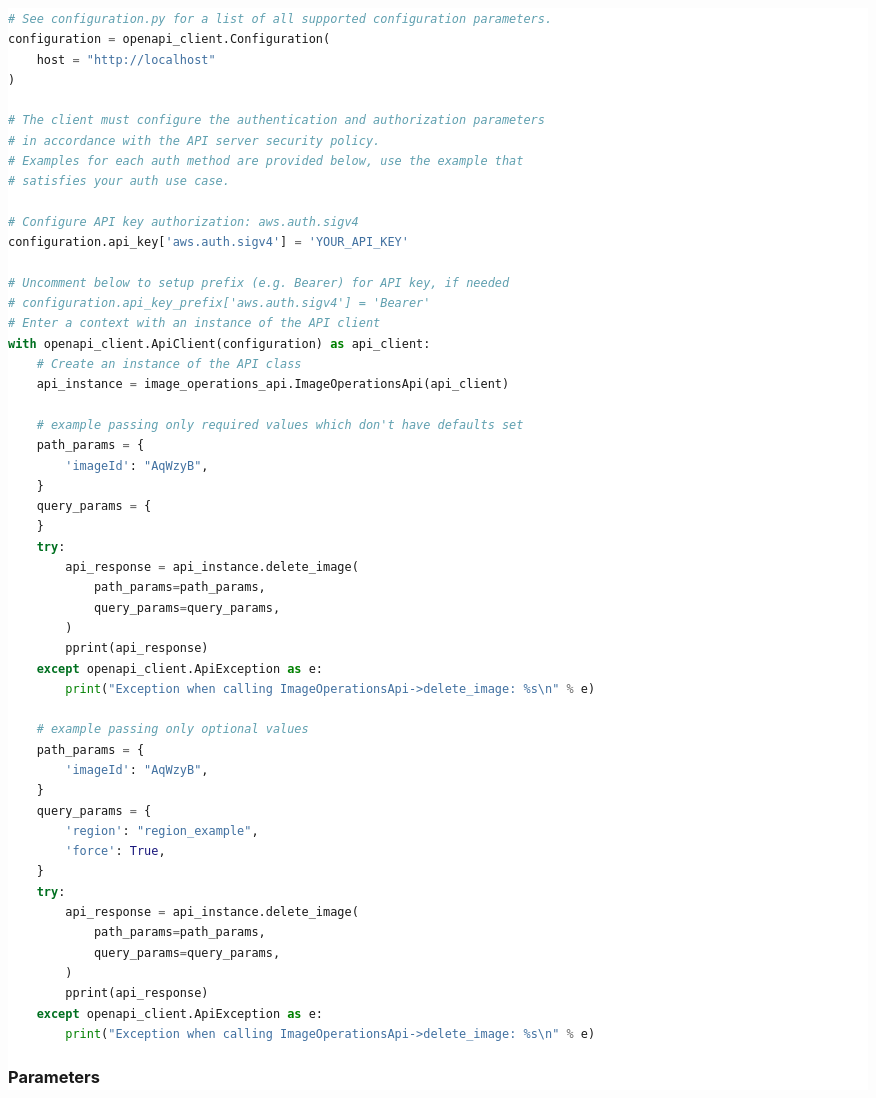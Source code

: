 ```python
# See configuration.py for a list of all supported configuration parameters.
configuration = openapi_client.Configuration(
    host = "http://localhost"
)

# The client must configure the authentication and authorization parameters
# in accordance with the API server security policy.
# Examples for each auth method are provided below, use the example that
# satisfies your auth use case.

# Configure API key authorization: aws.auth.sigv4
configuration.api_key['aws.auth.sigv4'] = 'YOUR_API_KEY'

# Uncomment below to setup prefix (e.g. Bearer) for API key, if needed
# configuration.api_key_prefix['aws.auth.sigv4'] = 'Bearer'
# Enter a context with an instance of the API client
with openapi_client.ApiClient(configuration) as api_client:
    # Create an instance of the API class
    api_instance = image_operations_api.ImageOperationsApi(api_client)

    # example passing only required values which don't have defaults set
    path_params = {
        'imageId': "AqWzyB",
    }
    query_params = {
    }
    try:
        api_response = api_instance.delete_image(
            path_params=path_params,
            query_params=query_params,
        )
        pprint(api_response)
    except openapi_client.ApiException as e:
        print("Exception when calling ImageOperationsApi->delete_image: %s\n" % e)

    # example passing only optional values
    path_params = {
        'imageId': "AqWzyB",
    }
    query_params = {
        'region': "region_example",
        'force': True,
    }
    try:
        api_response = api_instance.delete_image(
            path_params=path_params,
            query_params=query_params,
        )
        pprint(api_response)
    except openapi_client.ApiException as e:
        print("Exception when calling ImageOperationsApi->delete_image: %s\n" % e)
```
### Parameters
